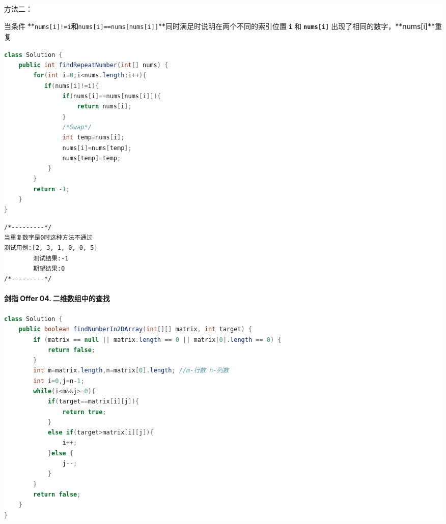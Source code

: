 方法二：

当条件 **`nums[i]!=i`**和**`nums[i]==nums[nums[i]]`**同时满足时说明在两个不同的索引位置 **`i`** 和 **`nums[i]`** 出现了相同的数字，**nums[i]**重复



```java
class Solution {
    public int findRepeatNumber(int[] nums) {
        for(int i=0;i<nums.length;i++){
           if(nums[i]!=i){
                if(nums[i]==nums[nums[i]]){
                    return nums[i];
                }
                /*Swap*/
                int temp=nums[i];
                nums[i]=nums[temp];
                nums[temp]=temp;
            }
        }
        return -1;
    }
}
```



```
/*---------*/
当重复数字是0时这种方法不通过
测试用例:[2, 3, 1, 0, 0, 5]
		测试结果:-1
		期望结果:0
/*---------*/
```



#### <a id="锚点剑指04">剑指 Offer 04. 二维数组中的查找</a>



```java
class Solution {
    public boolean findNumberIn2DArray(int[][] matrix, int target) {
        if (matrix == null || matrix.length == 0 || matrix[0].length == 0) {
            return false;
        }
        int m=matrix.length,n=matrix[0].length; //m-行数 n-列数
        int i=0,j=n-1;
        while(i<m&&j>=0){
            if(target==matrix[i][j]){
                return true;
            }
            else if(target>matrix[i][j]){
                i++;
            }else {
                j--;
            }
        }
        return false;
    }
}
```

